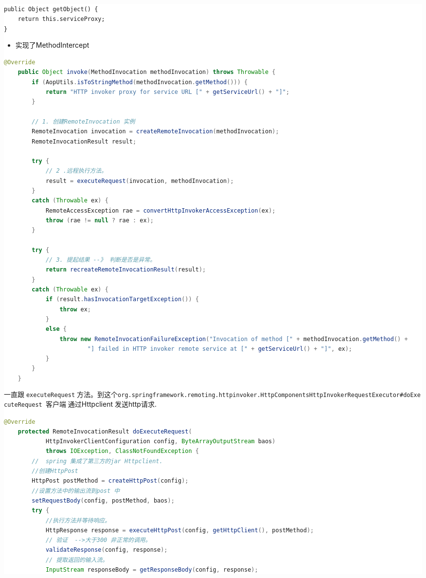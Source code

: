```
public Object getObject() {
	return this.serviceProxy;
}
```

- 实现了MethodIntercept

```java
@Override
	public Object invoke(MethodInvocation methodInvocation) throws Throwable {
		if (AopUtils.isToStringMethod(methodInvocation.getMethod())) {
			return "HTTP invoker proxy for service URL [" + getServiceUrl() + "]";
		}

		// 1. 创建RemoteInvocation 实例
		RemoteInvocation invocation = createRemoteInvocation(methodInvocation);
		RemoteInvocationResult result;

		try {
			// 2 .远程执行方法。
			result = executeRequest(invocation, methodInvocation);
		}
		catch (Throwable ex) {
			RemoteAccessException rae = convertHttpInvokerAccessException(ex);
			throw (rae != null ? rae : ex);
		}

		try {
			// 3. 提起结果 --》 判断是否是异常。
			return recreateRemoteInvocationResult(result);
		}
		catch (Throwable ex) {
			if (result.hasInvocationTargetException()) {
				throw ex;
			}
			else {
				throw new RemoteInvocationFailureException("Invocation of method [" + methodInvocation.getMethod() +
						"] failed in HTTP invoker remote service at [" + getServiceUrl() + "]", ex);
			}
		}
	}
```

一直跟 `executeRequest` 方法。到这个`org.springframework.remoting.httpinvoker.HttpComponentsHttpInvokerRequestExecutor#doExecuteRequest `客户端 通过Httpclient 发送http请求.

```java
@Override
	protected RemoteInvocationResult doExecuteRequest(
			HttpInvokerClientConfiguration config, ByteArrayOutputStream baos)
			throws IOException, ClassNotFoundException {
        //  spring 集成了第三方的jar Httpclient.
		//创建HttpPost
		HttpPost postMethod = createHttpPost(config);
		//设置方法中的输出流到post 中
		setRequestBody(config, postMethod, baos);
		try {
			//执行方法并等待响应。
			HttpResponse response = executeHttpPost(config, getHttpClient(), postMethod);
			// 验证  -->大于300 非正常的调用。
			validateResponse(config, response);
			// 提取返回的输入流。
			InputStream responseBody = getResponseBody(config, response);
```